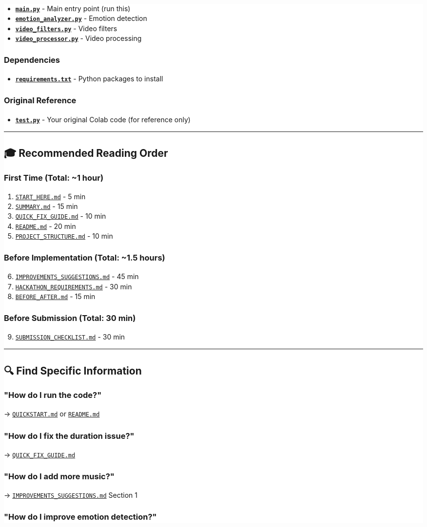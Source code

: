 - **[`main.py`](main.py)** - Main entry point (run this)
- **[`emotion_analyzer.py`](emotion_analyzer.py)** - Emotion detection
- **[`video_filters.py`](video_filters.py)** - Video filters
- **[`video_processor.py`](video_processor.py)** - Video processing

### Dependencies

- **[`requirements.txt`](requirements.txt)** - Python packages to install

### Original Reference

- **[`test.py`](test.py)** - Your original Colab code (for reference only)

---

## 🎓 Recommended Reading Order

### First Time (Total: ~1 hour)

1. [`START_HERE.md`](START_HERE.md) - 5 min
2. [`SUMMARY.md`](SUMMARY.md) - 15 min
3. [`QUICK_FIX_GUIDE.md`](QUICK_FIX_GUIDE.md) - 10 min
4. [`README.md`](README.md) - 20 min
5. [`PROJECT_STRUCTURE.md`](PROJECT_STRUCTURE.md) - 10 min

### Before Implementation (Total: ~1.5 hours)

6. [`IMPROVEMENTS_SUGGESTIONS.md`](IMPROVEMENTS_SUGGESTIONS.md) - 45 min
7. [`HACKATHON_REQUIREMENTS.md`](HACKATHON_REQUIREMENTS.md) - 30 min
8. [`BEFORE_AFTER.md`](BEFORE_AFTER.md) - 15 min

### Before Submission (Total: 30 min)

9. [`SUBMISSION_CHECKLIST.md`](SUBMISSION_CHECKLIST.md) - 30 min

---

## 🔍 Find Specific Information

### "How do I run the code?"

→ [`QUICKSTART.md`](QUICKSTART.md) or [`README.md`](README.md)

### "How do I fix the duration issue?"

→ [`QUICK_FIX_GUIDE.md`](QUICK_FIX_GUIDE.md)

### "How do I add more music?"

→ [`IMPROVEMENTS_SUGGESTIONS.md`](IMPROVEMENTS_SUGGESTIONS.md) Section 1

### "How do I improve emotion detection?"
